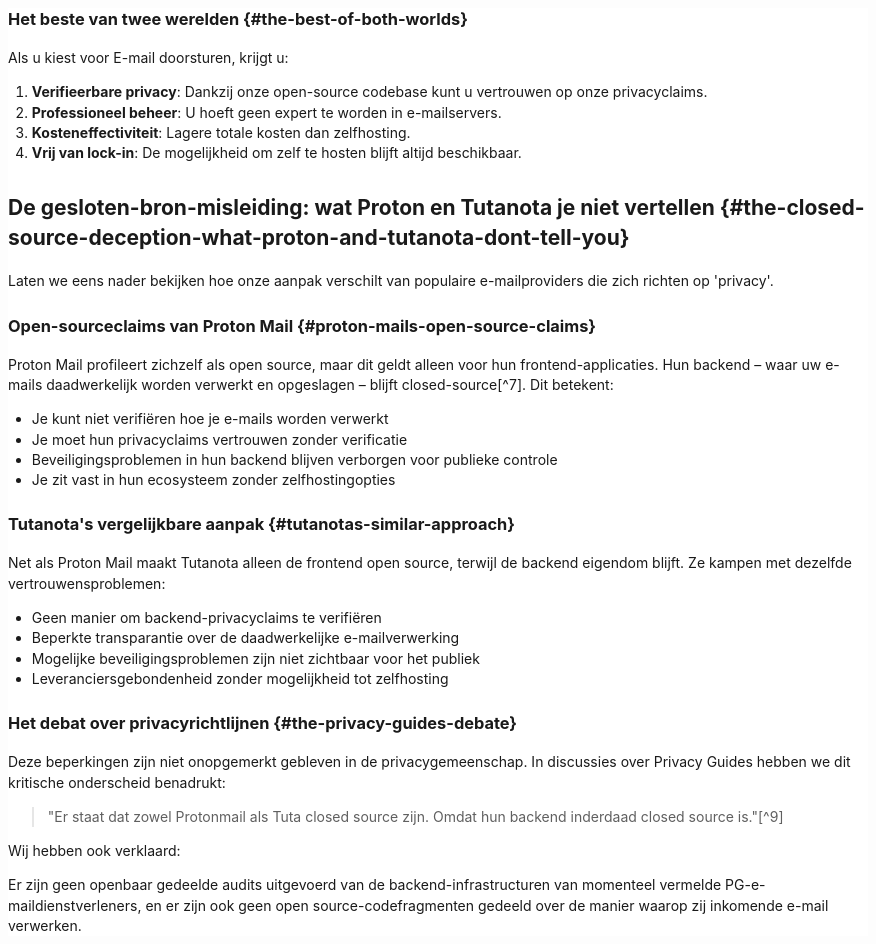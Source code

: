 ### Het beste van twee werelden {#the-best-of-both-worlds}

Als u kiest voor E-mail doorsturen, krijgt u:

1. **Verifieerbare privacy**: Dankzij onze open-source codebase kunt u vertrouwen op onze privacyclaims.
2. **Professioneel beheer**: U hoeft geen expert te worden in e-mailservers.
3. **Kosteneffectiviteit**: Lagere totale kosten dan zelfhosting.
4. **Vrij van lock-in**: De mogelijkheid om zelf te hosten blijft altijd beschikbaar.

## De gesloten-bron-misleiding: wat Proton en Tutanota je niet vertellen {#the-closed-source-deception-what-proton-and-tutanota-dont-tell-you}

Laten we eens nader bekijken hoe onze aanpak verschilt van populaire e-mailproviders die zich richten op 'privacy'.

### Open-sourceclaims van Proton Mail {#proton-mails-open-source-claims}

Proton Mail profileert zichzelf als open source, maar dit geldt alleen voor hun frontend-applicaties. Hun backend – waar uw e-mails daadwerkelijk worden verwerkt en opgeslagen – blijft closed-source\[^7]. Dit betekent:

* Je kunt niet verifiëren hoe je e-mails worden verwerkt
* Je moet hun privacyclaims vertrouwen zonder verificatie
* Beveiligingsproblemen in hun backend blijven verborgen voor publieke controle
* Je zit vast in hun ecosysteem zonder zelfhostingopties

### Tutanota's vergelijkbare aanpak {#tutanotas-similar-approach}

Net als Proton Mail maakt Tutanota alleen de frontend open source, terwijl de backend eigendom blijft. Ze kampen met dezelfde vertrouwensproblemen:

* Geen manier om backend-privacyclaims te verifiëren
* Beperkte transparantie over de daadwerkelijke e-mailverwerking
* Mogelijke beveiligingsproblemen zijn niet zichtbaar voor het publiek
* Leveranciersgebondenheid zonder mogelijkheid tot zelfhosting

### Het debat over privacyrichtlijnen {#the-privacy-guides-debate}

Deze beperkingen zijn niet onopgemerkt gebleven in de privacygemeenschap. In discussies over Privacy Guides hebben we dit kritische onderscheid benadrukt:

> "Er staat dat zowel Protonmail als Tuta closed source zijn. Omdat hun backend inderdaad closed source is."\[^9]

Wij hebben ook verklaard:

Er zijn geen openbaar gedeelde audits uitgevoerd van de backend-infrastructuren van momenteel vermelde PG-e-maildienstverleners, en er zijn ook geen open source-codefragmenten gedeeld over de manier waarop zij inkomende e-mail verwerken.
